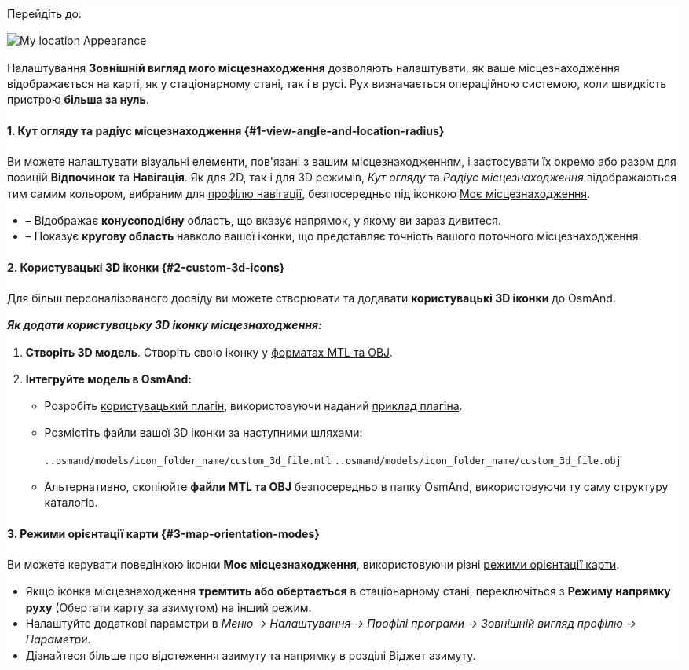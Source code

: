 Перейдіть до: *<Translate ios="true" ids="shared_string_menu,shared_string_settings,application_profiles,profile_appearance"/>*

![My location Appearance](@site/static/img/personal/profiles/location_appearance_2_ios.png)

</TabItem>

</Tabs>

Налаштування **Зовнішній вигляд мого місцезнаходження** дозволяють налаштувати, як ваше місцезнаходження відображається на карті, як у стаціонарному стані, так і в русі. Рух визначається операційною системою, коли швидкість пристрою **більша за нуль**.

#### 1. Кут огляду та радіус місцезнаходження {#1-view-angle-and-location-radius}

Ви можете налаштувати візуальні елементи, пов'язані з вашим місцезнаходженням, і застосувати їх окремо або разом для позицій **Відпочинок** та **Навігація**. Як для 2D, так і для 3D режимів, *Кут огляду* та *Радіус місцезнаходження* відображаються тим самим кольором, вибраним для [профілю навігації](#profile-appearance), безпосередньо під іконкою [Моє місцезнаходження](../map/interact-with-map.md#my-location-and-zoom).

- **<Translate android="true" ids="view_angle"/>** – Відображає **конусоподібну** область, що вказує напрямок, у якому ви зараз дивитеся.
- **<Translate android="true" ids="location_radius"/>** – Показує **кругову область** навколо вашої іконки, що представляє точність вашого поточного місцезнаходження.


#### 2. Користувацькі 3D іконки {#2-custom-3d-icons}

Для більш персоналізованого досвіду ви можете створювати та додавати **користувацькі 3D іконки** до OsmAnd.

***Як додати користувацьку 3D іконку місцезнаходження:***

1. **Створіть 3D модель**. Створіть свою іконку у [форматах MTL та OBJ](https://en.wikipedia.org/wiki/Wavefront_.obj_file).

2. **Інтегруйте модель в OsmAnd:**
   - Розробіть [користувацький плагін](../plugins/custom.md), використовуючи наданий [приклад плагіна](https://osmand.net/uploads/plugins/model.plugin/1/model.plugin-1.osf).
   - Розмістіть файли вашої 3D іконки за наступними шляхами:

     `..osmand/models/icon_folder_name/custom_3d_file.mtl`
     `..osmand/models/icon_folder_name/custom_3d_file.obj`

   - Альтернативно, скопіюйте **файли MTL та OBJ** безпосередньо в папку OsmAnd, використовуючи ту саму структуру каталогів.

#### 3. Режими орієнтації карти {#3-map-orientation-modes}

Ви можете керувати поведінкою іконки **Моє місцезнаходження**, використовуючи різні [режими орієнтації карти](../widgets/map-buttons.md#compass).

- Якщо іконка місцезнаходження **тремтить або обертається** в стаціонарному стані, переключіться з **Режиму напрямку руху** ([Обертати карту за азимутом](../map/interact-with-map.md#rotate-map-by-bearing)) на інший режим.
- Налаштуйте додаткові параметри в *Меню → Налаштування → Профілі програми → Зовнішній вигляд профілю → Параметри*.
- Дізнайтеся більше про відстеження азимуту та напрямку в розділі [Віджет азимуту](../widgets/nav-widgets#bearing-widget).
